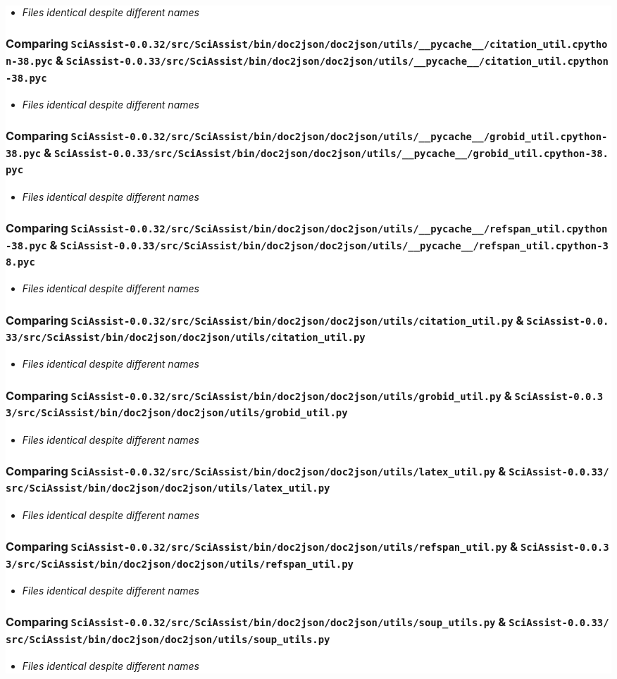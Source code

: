  * *Files identical despite different names*

### Comparing `SciAssist-0.0.32/src/SciAssist/bin/doc2json/doc2json/utils/__pycache__/citation_util.cpython-38.pyc` & `SciAssist-0.0.33/src/SciAssist/bin/doc2json/doc2json/utils/__pycache__/citation_util.cpython-38.pyc`

 * *Files identical despite different names*

### Comparing `SciAssist-0.0.32/src/SciAssist/bin/doc2json/doc2json/utils/__pycache__/grobid_util.cpython-38.pyc` & `SciAssist-0.0.33/src/SciAssist/bin/doc2json/doc2json/utils/__pycache__/grobid_util.cpython-38.pyc`

 * *Files identical despite different names*

### Comparing `SciAssist-0.0.32/src/SciAssist/bin/doc2json/doc2json/utils/__pycache__/refspan_util.cpython-38.pyc` & `SciAssist-0.0.33/src/SciAssist/bin/doc2json/doc2json/utils/__pycache__/refspan_util.cpython-38.pyc`

 * *Files identical despite different names*

### Comparing `SciAssist-0.0.32/src/SciAssist/bin/doc2json/doc2json/utils/citation_util.py` & `SciAssist-0.0.33/src/SciAssist/bin/doc2json/doc2json/utils/citation_util.py`

 * *Files identical despite different names*

### Comparing `SciAssist-0.0.32/src/SciAssist/bin/doc2json/doc2json/utils/grobid_util.py` & `SciAssist-0.0.33/src/SciAssist/bin/doc2json/doc2json/utils/grobid_util.py`

 * *Files identical despite different names*

### Comparing `SciAssist-0.0.32/src/SciAssist/bin/doc2json/doc2json/utils/latex_util.py` & `SciAssist-0.0.33/src/SciAssist/bin/doc2json/doc2json/utils/latex_util.py`

 * *Files identical despite different names*

### Comparing `SciAssist-0.0.32/src/SciAssist/bin/doc2json/doc2json/utils/refspan_util.py` & `SciAssist-0.0.33/src/SciAssist/bin/doc2json/doc2json/utils/refspan_util.py`

 * *Files identical despite different names*

### Comparing `SciAssist-0.0.32/src/SciAssist/bin/doc2json/doc2json/utils/soup_utils.py` & `SciAssist-0.0.33/src/SciAssist/bin/doc2json/doc2json/utils/soup_utils.py`

 * *Files identical despite different names*
